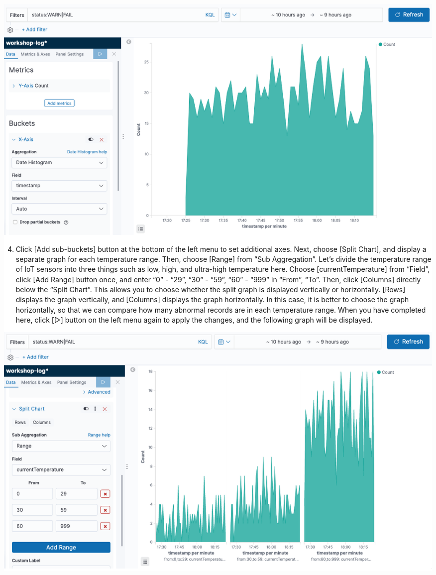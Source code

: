 ![](images/visualize_areachart_simple.png)


4. Click [Add sub-buckets] button at the bottom of the left menu to set additional axes. Next, choose [Split Chart], and display a separate graph for each temperature range. Then, choose [Range] from “Sub Aggregation”. Let’s divide the temperature range of IoT sensors into three things such as low, high, and ultra-high temperature here. Choose [currentTemperature] from “Field”, click [Add Range] button once, and enter “0” - “29”, “30” - “59”, “60” - “999” in “From”, “To”. Then, click [Columns] directly below the “Split Chart”. This allows you to choose whether the split graph is displayed vertically or horizontally. [Rows] displays the graph vertically, and [Columns] displays the graph horizontally. In this case, it is better to choose the graph horizontally, so that we can compare how many abnormal records are in each temperature range. When you have completed here, click [▷] button on the left menu again to apply the changes, and the following graph will be displayed.


![](images/visualize_areachart_split.png)
